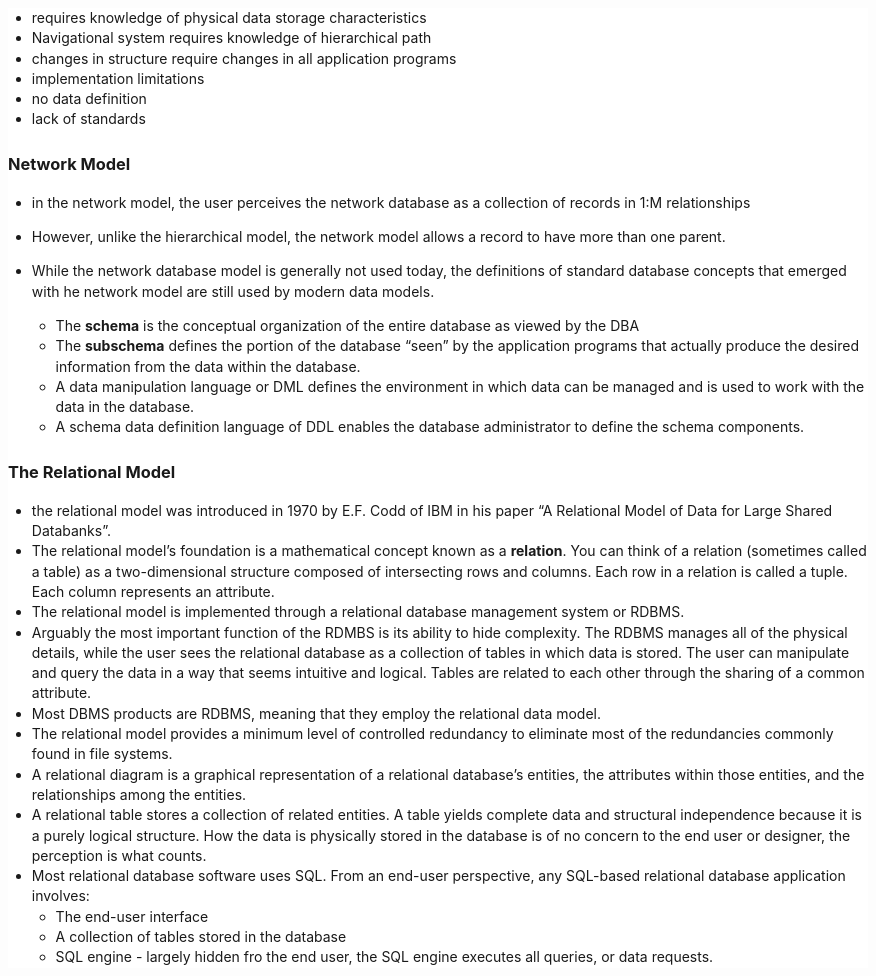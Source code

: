 - requires knowledge of physical data storage characteristics
- Navigational system requires knowledge of hierarchical path
- changes in structure require changes in all application programs
- implementation limitations
- no data definition
- lack of standards

  

  

### Network Model

- in the network model, the user perceives the network database as a collection of records in 1:M relationships
- However, unlike the hierarchical model, the network model allows a record to have more than one parent.
- While the network database model is generally not used today, the definitions of standard database concepts that emerged with he network model are still used by modern data models.
    
    - The **schema** is the conceptual organization of the entire database as viewed by the DBA
    - The **subschema** defines the portion of the database “seen” by the application programs that actually produce the desired information from the data within the database.
    - A data manipulation language or DML defines the environment in which data can be managed and is used to work with the data in the database.
    - A schema data definition language of DDL enables the database administrator to define the schema components.
    
      
    

### The Relational Model

- the relational model was introduced in 1970 by E.F. Codd of IBM in his paper “A Relational Model of Data for Large Shared Databanks”.
- The relational model’s foundation is a mathematical concept known as a **relation**. You can think of a relation (sometimes called a table) as a two-dimensional structure composed of intersecting rows and columns. Each row in a relation is called a tuple. Each column represents an attribute.
- The relational model is implemented through a relational database management system or RDBMS.
- Arguably the most important function of the RDMBS is its ability to hide complexity. The RDBMS manages all of the physical details, while the user sees the relational database as a collection of tables in which data is stored. The user can manipulate and query the data in a way that seems intuitive and logical. Tables are related to each other through the sharing of a common attribute.
- Most DBMS products are RDBMS, meaning that they employ the relational data model.
- The relational model provides a minimum level of controlled redundancy to eliminate most of the redundancies commonly found in file systems.
- A relational diagram is a graphical representation of a relational database’s entities, the attributes within those entities, and the relationships among the entities.
- A relational table stores a collection of related entities. A table yields complete data and structural independence because it is a purely logical structure. How the data is physically stored in the database is of no concern to the end user or designer, the perception is what counts.
- Most relational database software uses SQL. From an end-user perspective, any SQL-based relational database application involves:
    - The end-user interface
    - A collection of tables stored in the database
    - SQL engine - largely hidden fro the end user, the SQL engine executes all queries, or data requests.
